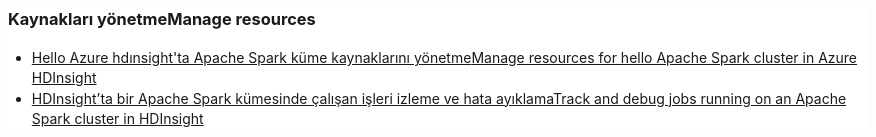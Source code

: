 ### <a name="manage-resources"></a><span data-ttu-id="a4b8c-269">Kaynakları yönetme</span><span class="sxs-lookup"><span data-stu-id="a4b8c-269">Manage resources</span></span>
* [<span data-ttu-id="a4b8c-270">Hello Azure hdınsight'ta Apache Spark küme kaynaklarını yönetme</span><span class="sxs-lookup"><span data-stu-id="a4b8c-270">Manage resources for hello Apache Spark cluster in Azure HDInsight</span></span>](hdinsight-apache-spark-resource-manager.md)
* [<span data-ttu-id="a4b8c-271">HDInsight’ta bir Apache Spark kümesinde çalışan işleri izleme ve hata ayıklama</span><span class="sxs-lookup"><span data-stu-id="a4b8c-271">Track and debug jobs running on an Apache Spark cluster in HDInsight</span></span>](hdinsight-apache-spark-job-debugging.md)
